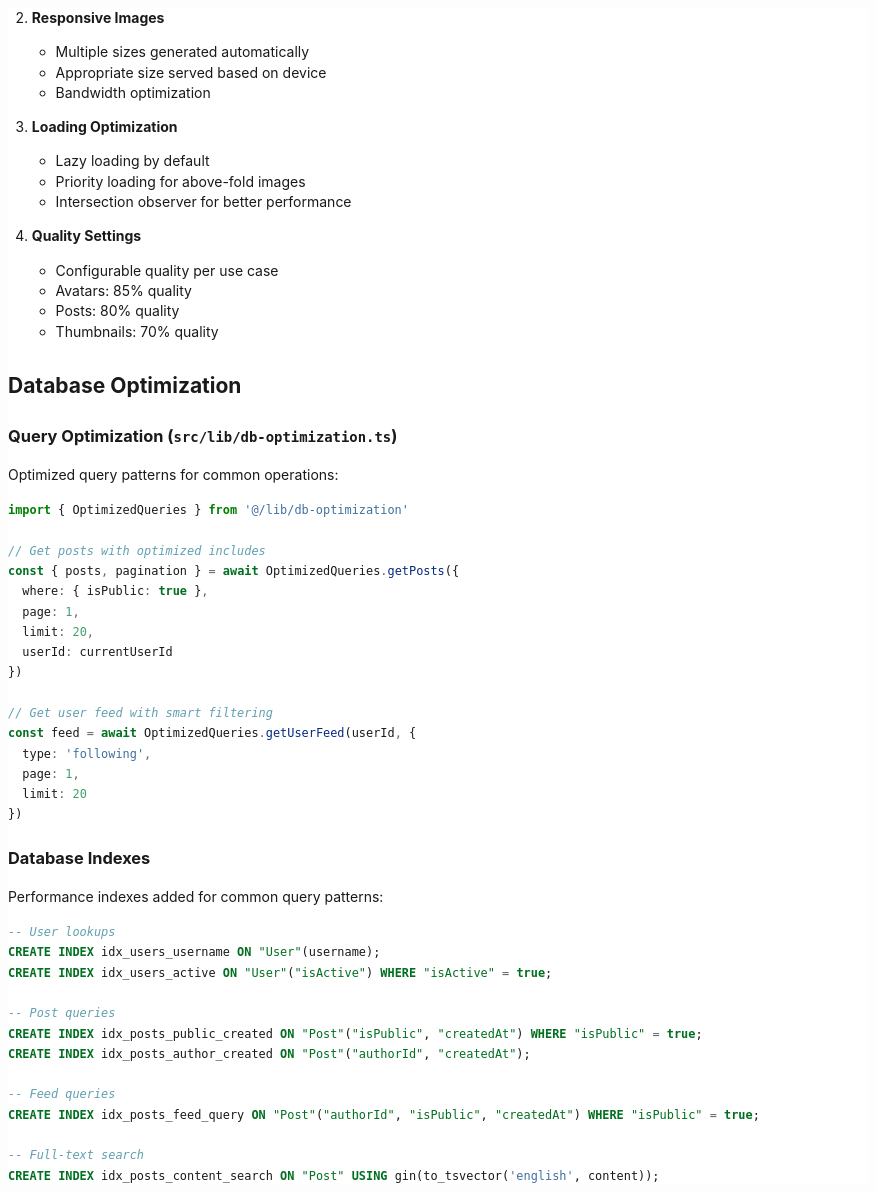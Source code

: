 2. **Responsive Images**
   - Multiple sizes generated automatically
   - Appropriate size served based on device
   - Bandwidth optimization

3. **Loading Optimization**
   - Lazy loading by default
   - Priority loading for above-fold images
   - Intersection observer for better performance

4. **Quality Settings**
   - Configurable quality per use case
   - Avatars: 85% quality
   - Posts: 80% quality
   - Thumbnails: 70% quality

## Database Optimization

### Query Optimization (`src/lib/db-optimization.ts`)

Optimized query patterns for common operations:

```typescript
import { OptimizedQueries } from '@/lib/db-optimization'

// Get posts with optimized includes
const { posts, pagination } = await OptimizedQueries.getPosts({
  where: { isPublic: true },
  page: 1,
  limit: 20,
  userId: currentUserId
})

// Get user feed with smart filtering
const feed = await OptimizedQueries.getUserFeed(userId, {
  type: 'following',
  page: 1,
  limit: 20
})
```

### Database Indexes

Performance indexes added for common query patterns:

```sql
-- User lookups
CREATE INDEX idx_users_username ON "User"(username);
CREATE INDEX idx_users_active ON "User"("isActive") WHERE "isActive" = true;

-- Post queries
CREATE INDEX idx_posts_public_created ON "Post"("isPublic", "createdAt") WHERE "isPublic" = true;
CREATE INDEX idx_posts_author_created ON "Post"("authorId", "createdAt");

-- Feed queries
CREATE INDEX idx_posts_feed_query ON "Post"("authorId", "isPublic", "createdAt") WHERE "isPublic" = true;

-- Full-text search
CREATE INDEX idx_posts_content_search ON "Post" USING gin(to_tsvector('english', content));
```
